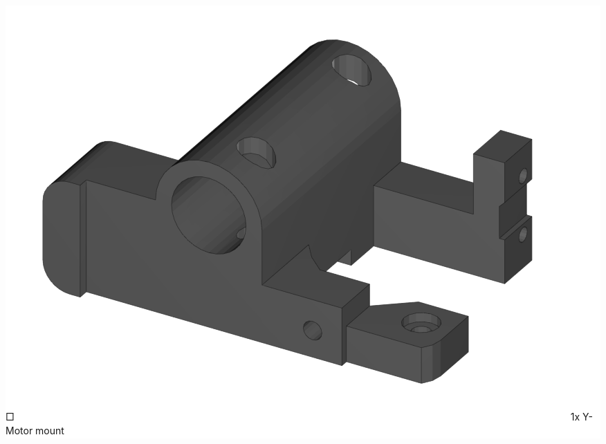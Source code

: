<td align="left" rowspan="4"><p>□ <img src="/media/Section_1_0070.png" alt="/media/Section_1_0070.png" />1x Y-Motor mount</p></td>
</tr>
<tr class="even">